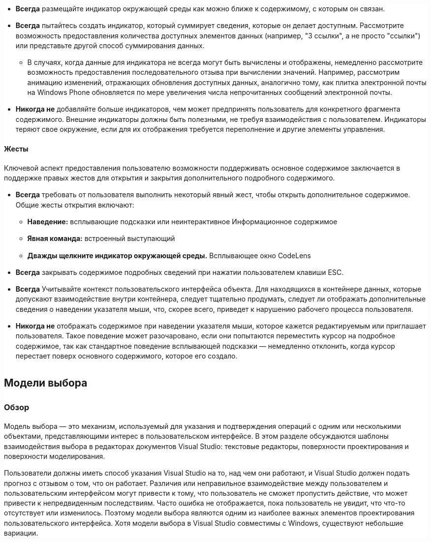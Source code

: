 - **Всегда** размещайте индикатор окружающей среды как можно ближе к содержимому, с которым он связан.

- **Всегда** пытайтесь создать индикатор, который суммирует сведения, которые он делает доступным. Рассмотрите возможность предоставления количества доступных элементов данных (например, "3 ссылки", а не просто "ссылки") или представьте другой способ суммирования данных.

  - В случаях, когда данные для индикатора не всегда могут быть вычислены и отображены, немедленно рассмотрите возможность предоставления последовательного отзыва при вычислении значений. Например, рассмотрим анимацию изменений, отражающих обновления доступных данных, аналогично тому, как плитка электронной почты на Windows Phone обновляется по мере увеличения числа непрочитанных сообщений электронной почты.

- **Никогда не** добавляйте больше индикаторов, чем может предпринять пользователь для конкретного фрагмента содержимого. Внешние индикаторы должны быть полезными, не требуя взаимодействия с пользователем. Индикаторы теряют свое окружение, если для их отображения требуется переполнение и другие элементы управления.

#### <a name="gestures"></a>Жесты
 Ключевой аспект предоставления пользователю возможности поддерживать основное содержимое заключается в поддержке правых жестов для открытия и закрытия дополнительного подробного содержимого.

- **Всегда** требовать от пользователя выполнить некоторый явный жест, чтобы открыть дополнительное содержимое. Общие жесты открытия включают:

  - **Наведение:** всплывающие подсказки или неинтерактивное Информационное содержимое

  - **Явная команда:** встроенный выступающий

  - **Дважды щелкните индикатор окружающей среды.** Всплывающее окно CodeLens

- **Всегда** закрывать содержимое подробных сведений при нажатии пользователем клавиши ESC.

- **Всегда** Учитывайте контекст пользовательского интерфейса объекта. Для находящихся в контейнере данных, которые допускают взаимодействие внутри контейнера, следует тщательно продумать, следует ли отображать дополнительные сведения о наведении указателя мыши, что, скорее всего, приведет к нарушению рабочего процесса пользователя.

- **Никогда не** отображать содержимое при наведении указателя мыши, которое кажется редактируемым или приглашает пользователя. Такое поведение может разочаровано, если они попытаются переместить курсор на подробное содержимое, так как стандартное поведение всплывающей подсказки — немедленно отклонить, когда курсор перестает поверх основного содержимого, которое его создало.

## <a name="selection-models"></a><a name="BKMK_SelectionModels"></a>Модели выбора

### <a name="overview"></a>Обзор
 Модель выбора — это механизм, используемый для указания и подтверждения операций с одним или несколькими объектами, представляющими интерес в пользовательском интерфейсе. В этом разделе обсуждаются шаблоны взаимодействия выбора в редакторах документов Visual Studio: текстовые редакторы, поверхности проектирования и поверхности моделирования.

 Пользователи должны иметь способ указания Visual Studio на то, над чем они работают, и Visual Studio должен подать прогноз с отзывом о том, что он работает. Различия или неправильное взаимодействие между пользователем и пользовательским интерфейсом могут привести к тому, что пользователь не сможет пропустить действие, что может привести к непредвиденным последствиям. Часто ошибка не отображается, пока пользователь не увидит, что что-то отсутствует или изменилось. Поэтому модели выбора являются одним из наиболее важных элементов проектирования пользовательского интерфейса. Хотя модели выбора в Visual Studio совместимы с Windows, существуют небольшие вариации.
